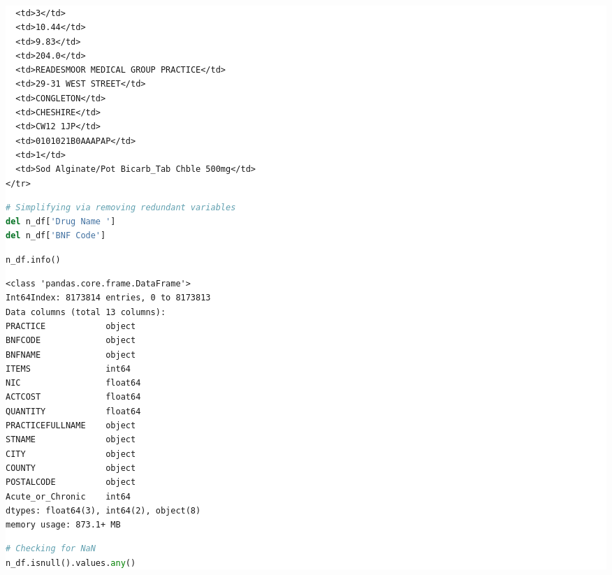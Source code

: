       <td>3</td>
      <td>10.44</td>
      <td>9.83</td>
      <td>204.0</td>
      <td>READESMOOR MEDICAL GROUP PRACTICE</td>
      <td>29-31 WEST STREET</td>
      <td>CONGLETON</td>
      <td>CHESHIRE</td>
      <td>CW12 1JP</td>
      <td>0101021B0AAAPAP</td>
      <td>1</td>
      <td>Sod Alginate/Pot Bicarb_Tab Chble 500mg</td>
    </tr>
  </tbody>
</table>
</div>




```python
# Simplifying via removing redundant variables
del n_df['Drug Name ']
del n_df['BNF Code']
```


```python
n_df.info()
```

    <class 'pandas.core.frame.DataFrame'>
    Int64Index: 8173814 entries, 0 to 8173813
    Data columns (total 13 columns):
    PRACTICE            object
    BNFCODE             object
    BNFNAME             object
    ITEMS               int64
    NIC                 float64
    ACTCOST             float64
    QUANTITY            float64
    PRACTICEFULLNAME    object
    STNAME              object
    CITY                object
    COUNTY              object
    POSTALCODE          object
    Acute_or_Chronic    int64
    dtypes: float64(3), int64(2), object(8)
    memory usage: 873.1+ MB



```python
# Checking for NaN
n_df.isnull().values.any()
```
